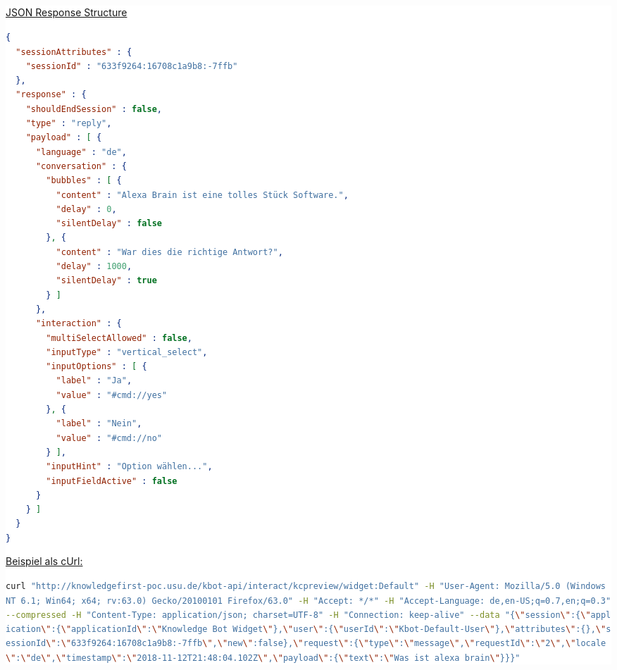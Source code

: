 <u>JSON Response Structure</u>

```json
{
  "sessionAttributes" : {
    "sessionId" : "633f9264:16708c1a9b8:-7ffb"
  },
  "response" : {
    "shouldEndSession" : false,
    "type" : "reply",
    "payload" : [ {
      "language" : "de",
      "conversation" : {
        "bubbles" : [ {
          "content" : "Alexa Brain ist eine tolles Stück Software.",
          "delay" : 0,
          "silentDelay" : false
        }, {
          "content" : "War dies die richtige Antwort?",
          "delay" : 1000,
          "silentDelay" : true
        } ]
      },
      "interaction" : {
        "multiSelectAllowed" : false,
        "inputType" : "vertical_select",
        "inputOptions" : [ {
          "label" : "Ja",
          "value" : "#cmd://yes"
        }, {
          "label" : "Nein",
          "value" : "#cmd://no"
        } ],
        "inputHint" : "Option wählen...",
        "inputFieldActive" : false
      }
    } ]
  }
}
```

<u>Beispiel als cUrl:</u>

```bash
curl "http://knowledgefirst-poc.usu.de/kbot-api/interact/kcpreview/widget:Default" -H "User-Agent: Mozilla/5.0 (Windows NT 6.1; Win64; x64; rv:63.0) Gecko/20100101 Firefox/63.0" -H "Accept: */*" -H "Accept-Language: de,en-US;q=0.7,en;q=0.3" --compressed -H "Content-Type: application/json; charset=UTF-8" -H "Connection: keep-alive" --data "{\"session\":{\"application\":{\"applicationId\":\"Knowledge Bot Widget\"},\"user\":{\"userId\":\"Kbot-Default-User\"},\"attributes\":{},\"sessionId\":\"633f9264:16708c1a9b8:-7ffb\",\"new\":false},\"request\":{\"type\":\"message\",\"requestId\":\"2\",\"locale\":\"de\",\"timestamp\":\"2018-11-12T21:48:04.102Z\",\"payload\":{\"text\":\"Was ist alexa brain\"}}}"
```
